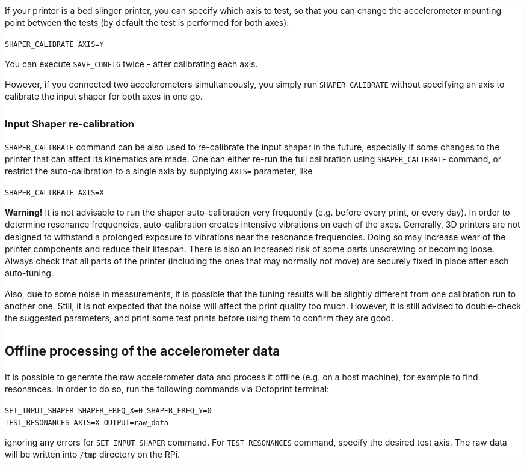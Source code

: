 

If your printer is a bed slinger printer, you can specify which axis
to test, so that you can change the accelerometer mounting point between
the tests (by default the test is performed for both axes):
```
SHAPER_CALIBRATE AXIS=Y
```

You can execute `SAVE_CONFIG` twice - after calibrating each axis.

However, if you connected two accelerometers simultaneously, you simply run
`SHAPER_CALIBRATE` without specifying an axis to calibrate the input shaper
for both axes in one go.

### Input Shaper re-calibration

`SHAPER_CALIBRATE` command can be also used to re-calibrate the input shaper in
the future, especially if some changes to the printer that can affect its
kinematics are made. One can either re-run the full calibration using
`SHAPER_CALIBRATE` command, or restrict the auto-calibration to a single axis by
supplying `AXIS=` parameter, like
```
SHAPER_CALIBRATE AXIS=X
```

**Warning!** It is not advisable to run the shaper auto-calibration very
frequently (e.g. before every print, or every day). In order to determine
resonance frequencies, auto-calibration creates intensive vibrations on each of
the axes. Generally, 3D printers are not designed to withstand a prolonged
exposure to vibrations near the resonance frequencies. Doing so may increase
wear of the printer components and reduce their lifespan. There is also an
increased risk of some parts unscrewing or becoming loose. Always check that
all parts of the printer (including the ones that may normally not move) are
securely fixed in place after each auto-tuning.

Also, due to some noise in measurements, it is possible that the tuning results
will be slightly different from one calibration run to another one. Still, it
is not expected that the noise will affect the print quality too much.
However, it is still advised to double-check the suggested parameters, and
print some test prints before using them to confirm they are good.

## Offline processing of the accelerometer data

It is possible to generate the raw accelerometer data and process it offline
(e.g. on a host machine), for example to find resonances. In order to do so,
run the following commands via Octoprint terminal:
```
SET_INPUT_SHAPER SHAPER_FREQ_X=0 SHAPER_FREQ_Y=0
TEST_RESONANCES AXIS=X OUTPUT=raw_data
```
ignoring any errors for `SET_INPUT_SHAPER` command. For `TEST_RESONANCES`
command, specify the desired test axis. The raw data will be written into
`/tmp` directory on the RPi.
